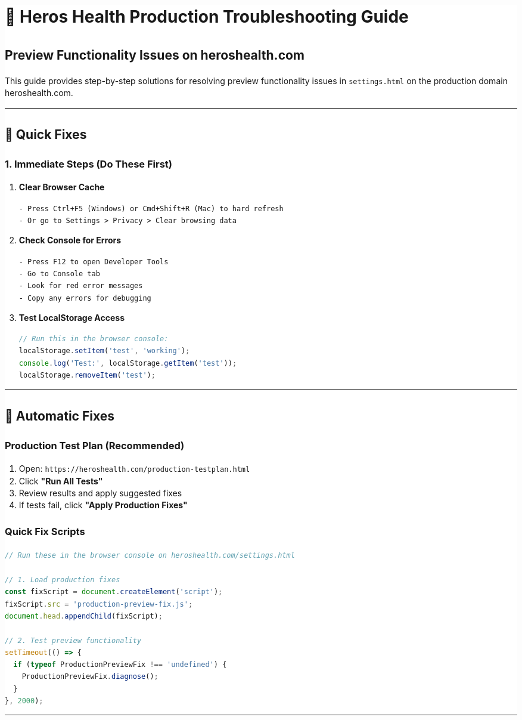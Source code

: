 # 🏥 Heros Health Production Troubleshooting Guide

## Preview Functionality Issues on heroshealth.com

This guide provides step-by-step solutions for resolving preview functionality issues in `settings.html` on the production domain heroshealth.com.

---

## 🚨 Quick Fixes

### 1. Immediate Steps (Do These First)

1. **Clear Browser Cache**
   ```
   - Press Ctrl+F5 (Windows) or Cmd+Shift+R (Mac) to hard refresh
   - Or go to Settings > Privacy > Clear browsing data
   ```

2. **Check Console for Errors**
   ```
   - Press F12 to open Developer Tools
   - Go to Console tab
   - Look for red error messages
   - Copy any errors for debugging
   ```

3. **Test LocalStorage Access**
   ```javascript
   // Run this in the browser console:
   localStorage.setItem('test', 'working');
   console.log('Test:', localStorage.getItem('test'));
   localStorage.removeItem('test');
   ```

---

## 🔧 Automatic Fixes

### Production Test Plan (Recommended)
1. Open: `https://heroshealth.com/production-testplan.html`
2. Click **"Run All Tests"**
3. Review results and apply suggested fixes
4. If tests fail, click **"Apply Production Fixes"**

### Quick Fix Scripts
```javascript
// Run these in the browser console on heroshealth.com/settings.html

// 1. Load production fixes
const fixScript = document.createElement('script');
fixScript.src = 'production-preview-fix.js';
document.head.appendChild(fixScript);

// 2. Test preview functionality
setTimeout(() => {
  if (typeof ProductionPreviewFix !== 'undefined') {
    ProductionPreviewFix.diagnose();
  }
}, 2000);
```

---